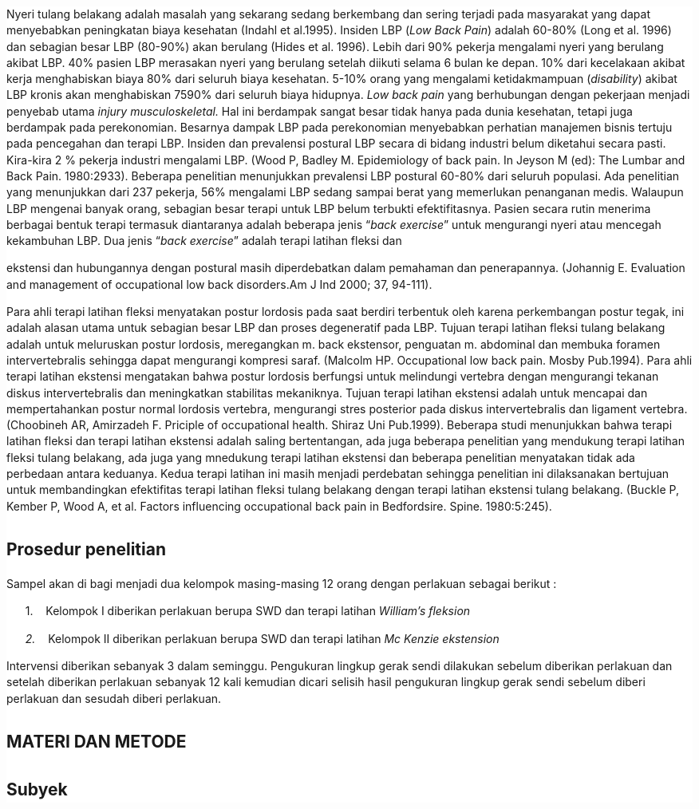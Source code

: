 <p><span class="font2">Nyeri tulang belakang adalah masalah yang sekarang sedang berkembang dan sering terjadi pada masyarakat yang dapat menyebabkan peningkatan biaya kesehatan (Indahl et al.1995). Insiden LBP (</span><span class="font2" style="font-style:italic;">Low Back Pain</span><span class="font2">) adalah 60-80% (Long et al. 1996) dan sebagian besar LBP (80-90%) akan berulang (Hides et al. 1996). Lebih dari 90% pekerja mengalami nyeri yang berulang akibat LBP. 40% pasien LBP merasakan nyeri yang berulang setelah diikuti selama 6 bulan ke depan. 10% dari kecelakaan akibat kerja menghabiskan biaya 80% dari seluruh biaya kesehatan. 5-10% orang yang mengalami ketidakmampuan (</span><span class="font2" style="font-style:italic;">disability</span><span class="font2">) akibat LBP kronis akan menghabiskan 7590% dari seluruh biaya hidupnya. </span><span class="font2" style="font-style:italic;">Low back pain</span><span class="font2"> yang berhubungan dengan pekerjaan menjadi penyebab utama </span><span class="font2" style="font-style:italic;">injury musculoskeletal.</span><span class="font2"> Hal ini berdampak sangat besar tidak hanya pada dunia kesehatan, tetapi juga berdampak pada perekonomian. Besarnya dampak LBP pada perekonomian menyebabkan perhatian manajemen bisnis tertuju pada pencegahan dan terapi LBP. Insiden dan prevalensi postural LBP secara di bidang industri belum diketahui secara pasti. Kira-kira 2 % pekerja industri mengalami LBP. (Wood P, Badley M. Epidemiology of back pain. In Jeyson M (ed): The Lumbar and Back Pain. 1980:2933). Beberapa penelitian menunjukkan prevalensi LBP postural 60-80% dari seluruh populasi. Ada penelitian yang menunjukkan dari 237 pekerja, 56% mengalami LBP sedang sampai berat yang memerlukan penanganan medis. Walaupun LBP mengenai banyak orang, sebagian besar terapi untuk LBP belum terbukti efektifitasnya. Pasien secara rutin menerima berbagai bentuk terapi termasuk diantaranya adalah beberapa jenis “</span><span class="font2" style="font-style:italic;">back exercise</span><span class="font2">” untuk mengurangi nyeri atau mencegah kekambuhan LBP. Dua jenis “</span><span class="font2" style="font-style:italic;">back exercise</span><span class="font2">” adalah terapi latihan fleksi dan</span></p>
<p><span class="font2">ekstensi dan hubungannya dengan postural masih diperdebatkan dalam pemahaman dan penerapannya. (Johannig E. Evaluation and management of occupational low back disorders.Am J Ind 2000; 37, 94-111).</span></p>
<p><span class="font2">Para ahli terapi latihan fleksi menyatakan postur lordosis pada saat berdiri terbentuk oleh karena perkembangan postur tegak, ini adalah alasan utama untuk sebagian besar LBP dan proses degeneratif pada LBP. Tujuan terapi latihan fleksi tulang belakang adalah untuk meluruskan postur lordosis, meregangkan m. back ekstensor, penguatan m. abdominal dan membuka foramen intervertebralis sehingga dapat mengurangi kompresi saraf. (Malcolm HP. Occupational low back pain. Mosby Pub.1994). Para ahli terapi latihan ekstensi mengatakan bahwa postur lordosis berfungsi untuk melindungi vertebra dengan mengurangi tekanan diskus intervertebralis dan meningkatkan stabilitas mekaniknya. Tujuan terapi latihan ekstensi adalah untuk mencapai dan mempertahankan postur normal lordosis vertebra, mengurangi stres posterior pada diskus intervertebralis dan ligament vertebra. (Choobineh AR, Amirzadeh F. Priciple of occupational health. Shiraz Uni Pub.1999). Beberapa studi menunjukkan bahwa terapi latihan fleksi dan terapi latihan ekstensi adalah saling bertentangan, ada juga beberapa penelitian yang mendukung terapi latihan fleksi tulang belakang, ada juga yang mnedukung terapi latihan ekstensi dan beberapa penelitian menyatakan tidak ada perbedaan antara keduanya. Kedua terapi latihan ini masih menjadi perdebatan sehingga penelitian ini dilaksanakan bertujuan untuk membandingkan efektifitas terapi latihan fleksi tulang belakang dengan terapi latihan ekstensi tulang belakang. (Buckle P, Kember P, Wood A, et al. Factors influencing occupational back pain in Bedfordsire. Spine. 1980:5:245).</span></p>
<h2><a name="bookmark8"></a><span class="font2" style="font-weight:bold;"><a name="bookmark9"></a>Prosedur penelitian</span></h2>
<p><span class="font2">Sampel akan di bagi menjadi dua kelompok masing-masing 12 orang dengan perlakuan sebagai berikut :</span></p>
<ul style="list-style:none;"><li>
<p><span class="font2">1. &nbsp;&nbsp;&nbsp;Kelompok I diberikan perlakuan berupa SWD dan terapi latihan </span><span class="font2" style="font-style:italic;">William’s fleksion</span></p></li>
<li>
<p><span class="font2" style="font-style:italic;">2.</span><span class="font2"> &nbsp;&nbsp;&nbsp;Kelompok II diberikan perlakuan berupa SWD dan terapi latihan </span><span class="font2" style="font-style:italic;">Mc Kenzie ekstension</span></p></li></ul>
<p><span class="font2">Intervensi diberikan sebanyak 3 dalam seminggu. Pengukuran lingkup gerak sendi dilakukan sebelum diberikan perlakuan dan setelah diberikan perlakuan sebanyak 12 kali kemudian dicari selisih hasil pengukuran lingkup gerak sendi sebelum diberi perlakuan dan sesudah diberi perlakuan.</span></p>
<h2><a name="bookmark10"></a><span class="font2" style="font-weight:bold;"><a name="bookmark11"></a>MATERI DAN METODE</span></h2>
<h2><a name="bookmark12"></a><span class="font2" style="font-weight:bold;"><a name="bookmark13"></a>Subyek</span></h2>